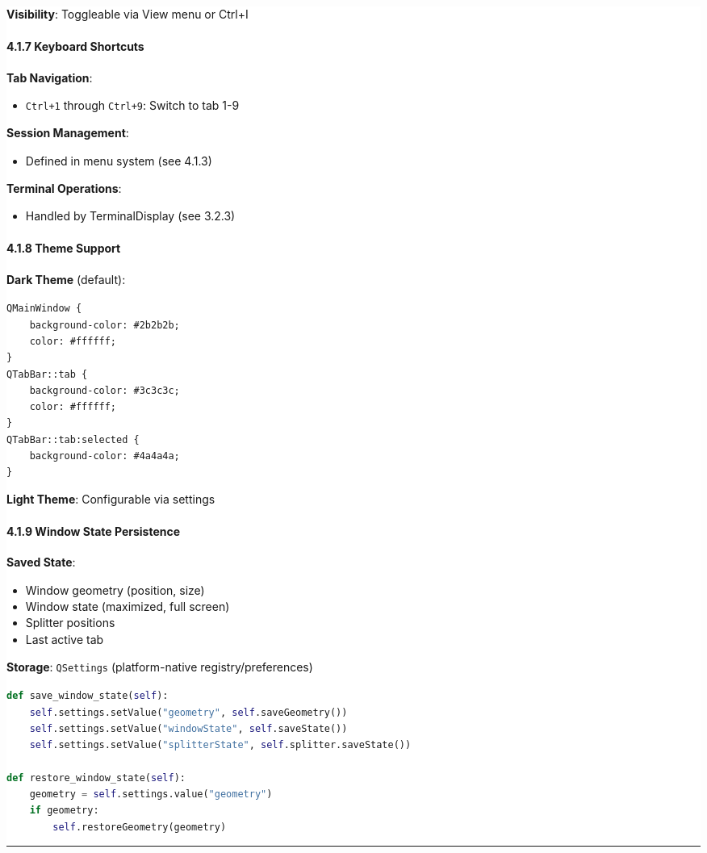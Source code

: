 **Visibility**: Toggleable via View menu or Ctrl+I

#### 4.1.7 Keyboard Shortcuts

**Tab Navigation**:
- `Ctrl+1` through `Ctrl+9`: Switch to tab 1-9

**Session Management**:
- Defined in menu system (see 4.1.3)

**Terminal Operations**:
- Handled by TerminalDisplay (see 3.2.3)

#### 4.1.8 Theme Support

**Dark Theme** (default):
```qss
QMainWindow {
    background-color: #2b2b2b;
    color: #ffffff;
}
QTabBar::tab {
    background-color: #3c3c3c;
    color: #ffffff;
}
QTabBar::tab:selected {
    background-color: #4a4a4a;
}
```

**Light Theme**: Configurable via settings

#### 4.1.9 Window State Persistence

**Saved State**:
- Window geometry (position, size)
- Window state (maximized, full screen)
- Splitter positions
- Last active tab

**Storage**: `QSettings` (platform-native registry/preferences)

```python
def save_window_state(self):
    self.settings.setValue("geometry", self.saveGeometry())
    self.settings.setValue("windowState", self.saveState())
    self.settings.setValue("splitterState", self.splitter.saveState())

def restore_window_state(self):
    geometry = self.settings.value("geometry")
    if geometry:
        self.restoreGeometry(geometry)
```

---
